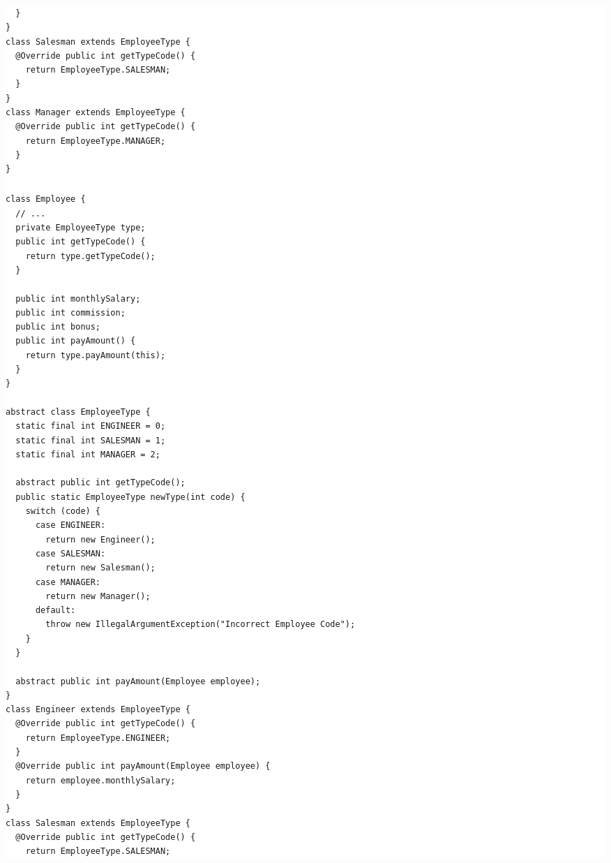 ```
  }
}
class Salesman extends EmployeeType {
  @Override public int getTypeCode() {
    return EmployeeType.SALESMAN;
  }
}
class Manager extends EmployeeType {
  @Override public int getTypeCode() {
    return EmployeeType.MANAGER;
  }
}
```

###

```
class Employee {
  // ...
  private EmployeeType type;
  public int getTypeCode() {
    return type.getTypeCode();
  }

  public int monthlySalary;
  public int commission;
  public int bonus;
  public int payAmount() {
    return type.payAmount(this);
  }
}

abstract class EmployeeType {
  static final int ENGINEER = 0;
  static final int SALESMAN = 1;
  static final int MANAGER = 2;

  abstract public int getTypeCode();
  public static EmployeeType newType(int code) {
    switch (code) {
      case ENGINEER:
        return new Engineer();
      case SALESMAN:
        return new Salesman();
      case MANAGER:
        return new Manager();
      default:
        throw new IllegalArgumentException("Incorrect Employee Code");
    }
  }

  abstract public int payAmount(Employee employee);
}
class Engineer extends EmployeeType {
  @Override public int getTypeCode() {
    return EmployeeType.ENGINEER;
  }
  @Override public int payAmount(Employee employee) {
    return employee.monthlySalary;
  }
}
class Salesman extends EmployeeType {
  @Override public int getTypeCode() {
    return EmployeeType.SALESMAN;
```